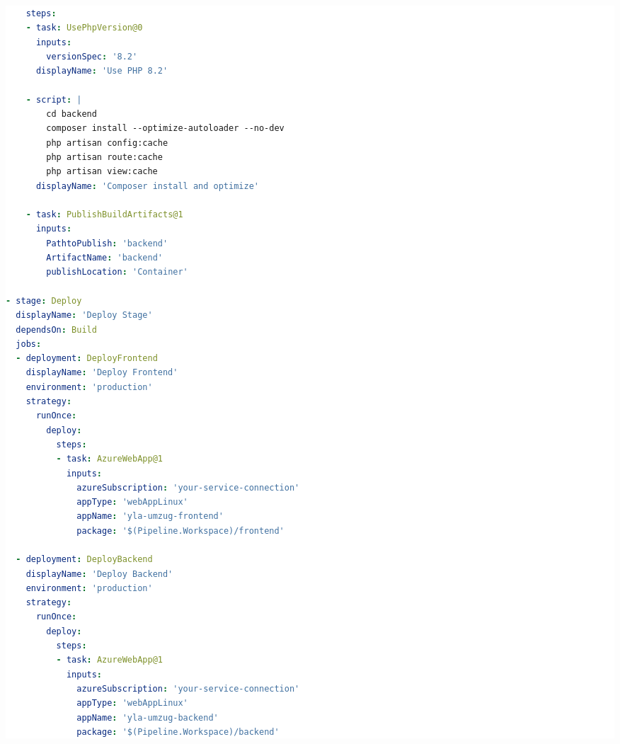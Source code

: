 ```yaml
    steps:
    - task: UsePhpVersion@0
      inputs:
        versionSpec: '8.2'
      displayName: 'Use PHP 8.2'
    
    - script: |
        cd backend
        composer install --optimize-autoloader --no-dev
        php artisan config:cache
        php artisan route:cache
        php artisan view:cache
      displayName: 'Composer install and optimize'
    
    - task: PublishBuildArtifacts@1
      inputs:
        PathtoPublish: 'backend'
        ArtifactName: 'backend'
        publishLocation: 'Container'

- stage: Deploy
  displayName: 'Deploy Stage'
  dependsOn: Build
  jobs:
  - deployment: DeployFrontend
    displayName: 'Deploy Frontend'
    environment: 'production'
    strategy:
      runOnce:
        deploy:
          steps:
          - task: AzureWebApp@1
            inputs:
              azureSubscription: 'your-service-connection'
              appType: 'webAppLinux'
              appName: 'yla-umzug-frontend'
              package: '$(Pipeline.Workspace)/frontend'

  - deployment: DeployBackend
    displayName: 'Deploy Backend'
    environment: 'production'
    strategy:
      runOnce:
        deploy:
          steps:
          - task: AzureWebApp@1
            inputs:
              azureSubscription: 'your-service-connection'
              appType: 'webAppLinux'
              appName: 'yla-umzug-backend'
              package: '$(Pipeline.Workspace)/backend'
```
